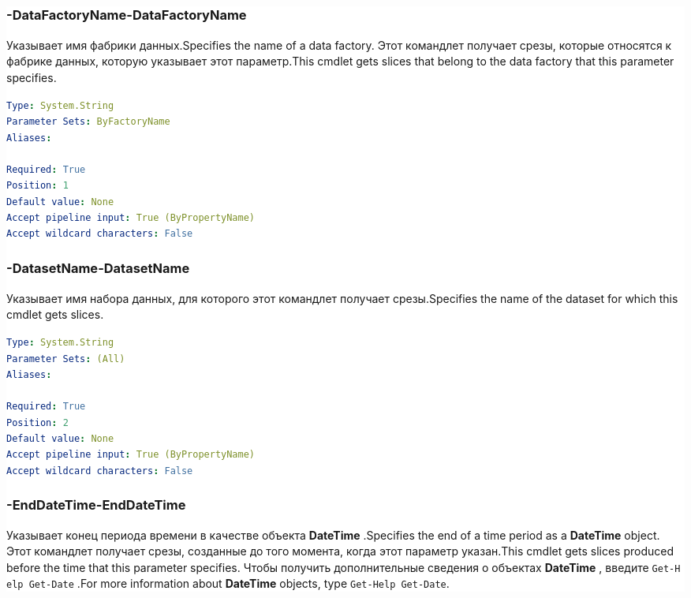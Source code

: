 ### <span data-ttu-id="f7f4c-144">-DataFactoryName</span><span class="sxs-lookup"><span data-stu-id="f7f4c-144">-DataFactoryName</span></span>
<span data-ttu-id="f7f4c-145">Указывает имя фабрики данных.</span><span class="sxs-lookup"><span data-stu-id="f7f4c-145">Specifies the name of a data factory.</span></span>
<span data-ttu-id="f7f4c-146">Этот командлет получает срезы, которые относятся к фабрике данных, которую указывает этот параметр.</span><span class="sxs-lookup"><span data-stu-id="f7f4c-146">This cmdlet gets slices that belong to the data factory that this parameter specifies.</span></span>

```yaml
Type: System.String
Parameter Sets: ByFactoryName
Aliases: 

Required: True
Position: 1
Default value: None
Accept pipeline input: True (ByPropertyName)
Accept wildcard characters: False
```

### <span data-ttu-id="f7f4c-147">-DatasetName</span><span class="sxs-lookup"><span data-stu-id="f7f4c-147">-DatasetName</span></span>
<span data-ttu-id="f7f4c-148">Указывает имя набора данных, для которого этот командлет получает срезы.</span><span class="sxs-lookup"><span data-stu-id="f7f4c-148">Specifies the name of the dataset for which this cmdlet gets slices.</span></span>

```yaml
Type: System.String
Parameter Sets: (All)
Aliases: 

Required: True
Position: 2
Default value: None
Accept pipeline input: True (ByPropertyName)
Accept wildcard characters: False
```

### <span data-ttu-id="f7f4c-149">-EndDateTime</span><span class="sxs-lookup"><span data-stu-id="f7f4c-149">-EndDateTime</span></span>
<span data-ttu-id="f7f4c-150">Указывает конец периода времени в качестве объекта **DateTime** .</span><span class="sxs-lookup"><span data-stu-id="f7f4c-150">Specifies the end of a time period as a **DateTime** object.</span></span>
<span data-ttu-id="f7f4c-151">Этот командлет получает срезы, созданные до того момента, когда этот параметр указан.</span><span class="sxs-lookup"><span data-stu-id="f7f4c-151">This cmdlet gets slices produced before the time that this parameter specifies.</span></span>
<span data-ttu-id="f7f4c-152">Чтобы получить дополнительные сведения о объектах **DateTime** , введите `Get-Help Get-Date` .</span><span class="sxs-lookup"><span data-stu-id="f7f4c-152">For more information about **DateTime** objects, type `Get-Help Get-Date`.</span></span>
